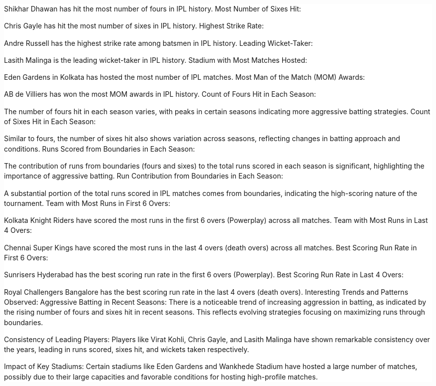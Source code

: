 Shikhar Dhawan has hit the most number of fours in IPL history.
Most Number of Sixes Hit:

Chris Gayle has hit the most number of sixes in IPL history.
Highest Strike Rate:

Andre Russell has the highest strike rate among batsmen in IPL history.
Leading Wicket-Taker:

Lasith Malinga is the leading wicket-taker in IPL history.
Stadium with Most Matches Hosted:

Eden Gardens in Kolkata has hosted the most number of IPL matches.
Most Man of the Match (MOM) Awards:

AB de Villiers has won the most MOM awards in IPL history.
Count of Fours Hit in Each Season:

The number of fours hit in each season varies, with peaks in certain seasons indicating more aggressive batting strategies.
Count of Sixes Hit in Each Season:

Similar to fours, the number of sixes hit also shows variation across seasons, reflecting changes in batting approach and conditions.
Runs Scored from Boundaries in Each Season:

The contribution of runs from boundaries (fours and sixes) to the total runs scored in each season is significant, highlighting the importance of aggressive batting.
Run Contribution from Boundaries in Each Season:

A substantial portion of the total runs scored in IPL matches comes from boundaries, indicating the high-scoring nature of the tournament.
Team with Most Runs in First 6 Overs:

Kolkata Knight Riders have scored the most runs in the first 6 overs (Powerplay) across all matches.
Team with Most Runs in Last 4 Overs:

Chennai Super Kings have scored the most runs in the last 4 overs (death overs) across all matches.
Best Scoring Run Rate in First 6 Overs:

Sunrisers Hyderabad has the best scoring run rate in the first 6 overs (Powerplay).
Best Scoring Run Rate in Last 4 Overs:

Royal Challengers Bangalore has the best scoring run rate in the last 4 overs (death overs).
Interesting Trends and Patterns Observed:
Aggressive Batting in Recent Seasons: There is a noticeable trend of increasing aggression in batting, as indicated by the rising number of fours and sixes hit in recent seasons. This reflects evolving strategies focusing on maximizing runs through boundaries.

Consistency of Leading Players: Players like Virat Kohli, Chris Gayle, and Lasith Malinga have shown remarkable consistency over the years, leading in runs scored, sixes hit, and wickets taken respectively.

Impact of Key Stadiums: Certain stadiums like Eden Gardens and Wankhede Stadium have hosted a large number of matches, possibly due to their large capacities and favorable conditions for hosting high-profile matches.
